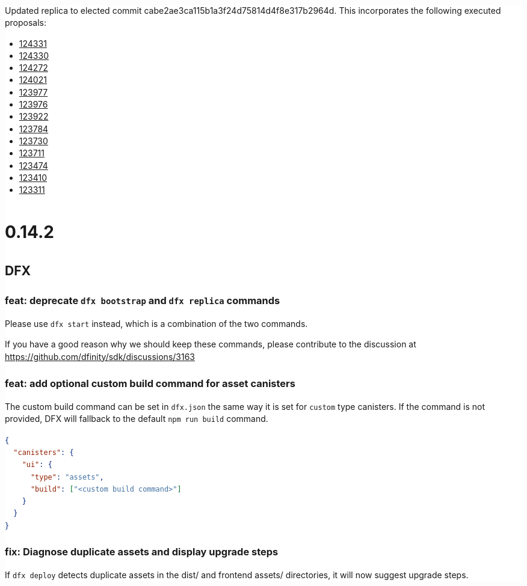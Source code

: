 Updated replica to elected commit cabe2ae3ca115b1a3f24d75814d4f8e317b2964d.
This incorporates the following executed proposals:

- [124331](https://dashboard.internetcomputer.org/proposal/124331)
- [124330](https://dashboard.internetcomputer.org/proposal/124330)
- [124272](https://dashboard.internetcomputer.org/proposal/124272)
- [124021](https://dashboard.internetcomputer.org/proposal/124021)
- [123977](https://dashboard.internetcomputer.org/proposal/123977)
- [123976](https://dashboard.internetcomputer.org/proposal/123976)
- [123922](https://dashboard.internetcomputer.org/proposal/123922)
- [123784](https://dashboard.internetcomputer.org/proposal/123784)
- [123730](https://dashboard.internetcomputer.org/proposal/123730)
- [123711](https://dashboard.internetcomputer.org/proposal/123711)
- [123474](https://dashboard.internetcomputer.org/proposal/123474)
- [123410](https://dashboard.internetcomputer.org/proposal/123410)
- [123311](https://dashboard.internetcomputer.org/proposal/123311)

# 0.14.2

## DFX

### feat: deprecate `dfx bootstrap` and `dfx replica` commands

Please use `dfx start` instead, which is a combination of the two commands.

If you have a good reason why we should keep these commands, please contribute to the discussion at https://github.com/dfinity/sdk/discussions/3163

### feat: add optional custom build command for asset canisters

The custom build command can be set in `dfx.json` the same way it is set for `custom` type canisters. If the command is not provided, DFX will fallback to the default `npm run build` command.

```json
{
  "canisters": {
    "ui": {
      "type": "assets",
      "build": ["<custom build command>"]
    }
  }
}
```

### fix: Diagnose duplicate assets and display upgrade steps

If `dfx deploy` detects duplicate assets in the dist/ and frontend assets/ directories, it will now suggest upgrade steps.
